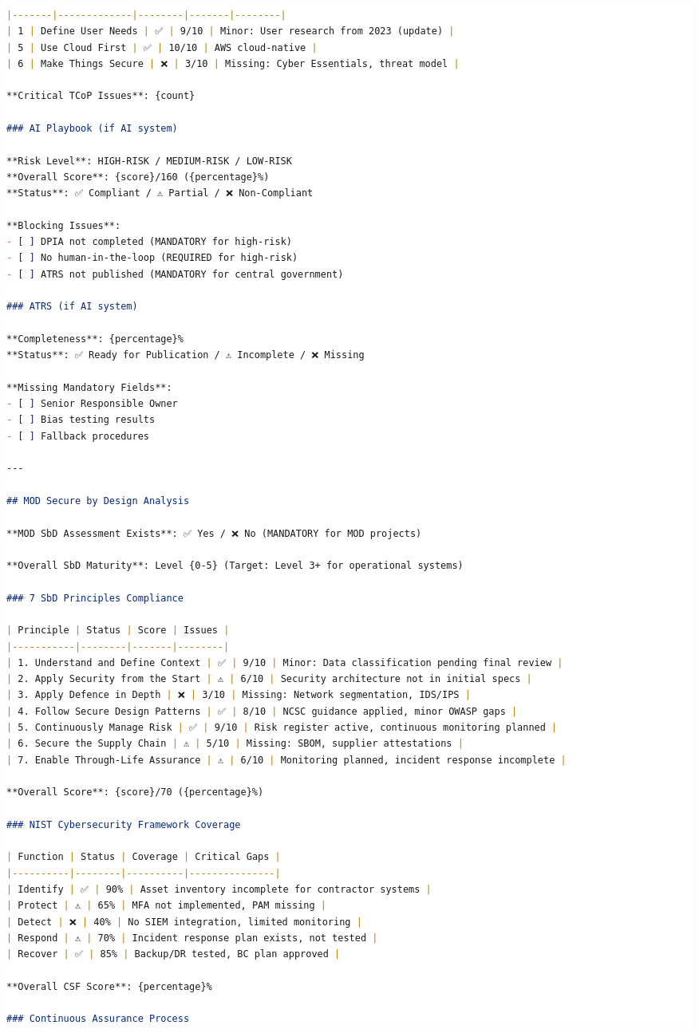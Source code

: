 ```markdown
|-------|-------------|--------|-------|--------|
| 1 | Define User Needs | ✅ | 9/10 | Minor: User research from 2023 (update) |
| 5 | Use Cloud First | ✅ | 10/10 | AWS cloud-native |
| 6 | Make Things Secure | ❌ | 3/10 | Missing: Cyber Essentials, threat model |

**Critical TCoP Issues**: {count}

### AI Playbook (if AI system)

**Risk Level**: HIGH-RISK / MEDIUM-RISK / LOW-RISK
**Overall Score**: {score}/160 ({percentage}%)
**Status**: ✅ Compliant / ⚠️ Partial / ❌ Non-Compliant

**Blocking Issues**:
- [ ] DPIA not completed (MANDATORY for high-risk)
- [ ] No human-in-the-loop (REQUIRED for high-risk)
- [ ] ATRS not published (MANDATORY for central government)

### ATRS (if AI system)

**Completeness**: {percentage}%
**Status**: ✅ Ready for Publication / ⚠️ Incomplete / ❌ Missing

**Missing Mandatory Fields**:
- [ ] Senior Responsible Owner
- [ ] Bias testing results
- [ ] Fallback procedures

---

## MOD Secure by Design Analysis

**MOD SbD Assessment Exists**: ✅ Yes / ❌ No (MANDATORY for MOD projects)

**Overall SbD Maturity**: Level {0-5} (Target: Level 3+ for operational systems)

### 7 SbD Principles Compliance

| Principle | Status | Score | Issues |
|-----------|--------|-------|--------|
| 1. Understand and Define Context | ✅ | 9/10 | Minor: Data classification pending final review |
| 2. Apply Security from the Start | ⚠️ | 6/10 | Security architecture not in initial specs |
| 3. Apply Defence in Depth | ❌ | 3/10 | Missing: Network segmentation, IDS/IPS |
| 4. Follow Secure Design Patterns | ✅ | 8/10 | NCSC guidance applied, minor OWASP gaps |
| 5. Continuously Manage Risk | ✅ | 9/10 | Risk register active, continuous monitoring planned |
| 6. Secure the Supply Chain | ⚠️ | 5/10 | Missing: SBOM, supplier attestations |
| 7. Enable Through-Life Assurance | ⚠️ | 6/10 | Monitoring planned, incident response incomplete |

**Overall Score**: {score}/70 ({percentage}%)

### NIST Cybersecurity Framework Coverage

| Function | Status | Coverage | Critical Gaps |
|----------|--------|----------|---------------|
| Identify | ✅ | 90% | Asset inventory incomplete for contractor systems |
| Protect | ⚠️ | 65% | MFA not implemented, PAM missing |
| Detect | ❌ | 40% | No SIEM integration, limited monitoring |
| Respond | ⚠️ | 70% | Incident response plan exists, not tested |
| Recover | ✅ | 85% | Backup/DR tested, BC plan approved |

**Overall CSF Score**: {percentage}%

### Continuous Assurance Process
```